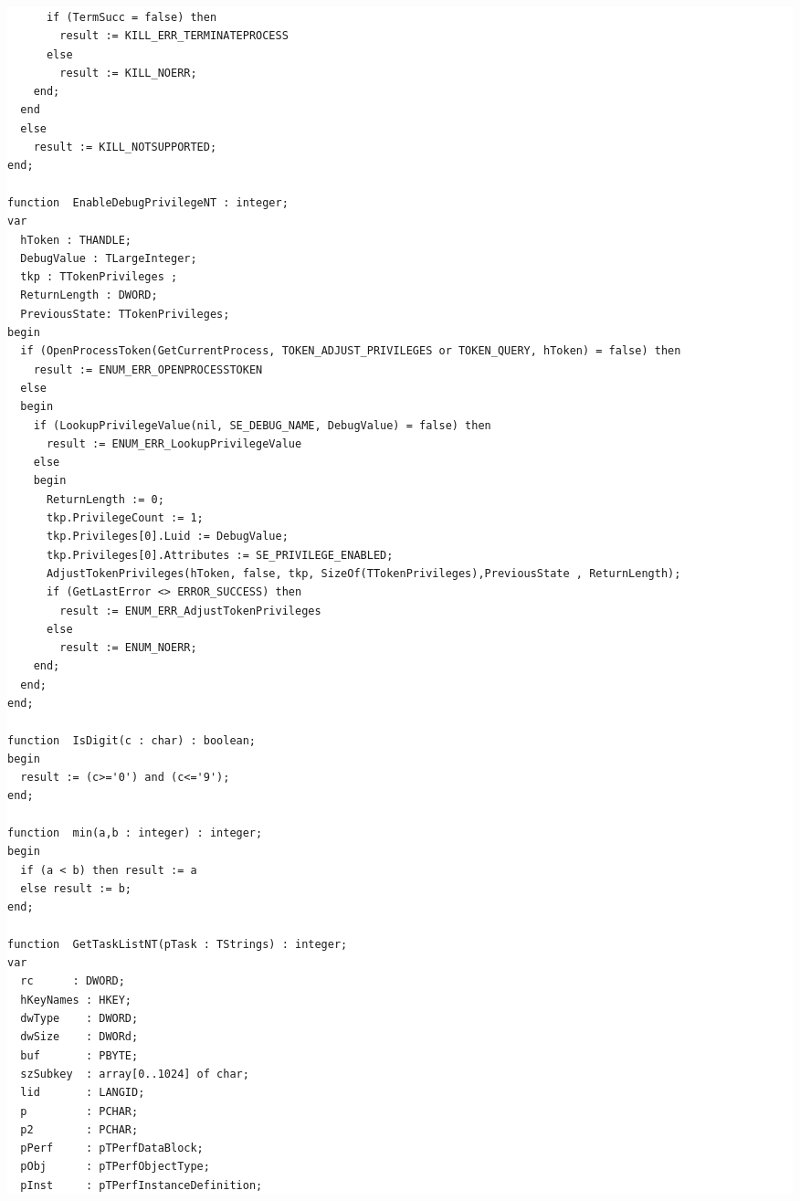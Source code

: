           if (TermSucc = false) then 
            result := KILL_ERR_TERMINATEPROCESS 
          else 
            result := KILL_NOERR; 
        end; 
      end 
      else 
        result := KILL_NOTSUPPORTED; 
    end; 
     
    function  EnableDebugPrivilegeNT : integer; 
    var 
      hToken : THANDLE; 
      DebugValue : TLargeInteger; 
      tkp : TTokenPrivileges ; 
      ReturnLength : DWORD; 
      PreviousState: TTokenPrivileges; 
    begin 
      if (OpenProcessToken(GetCurrentProcess, TOKEN_ADJUST_PRIVILEGES or TOKEN_QUERY, hToken) = false) then 
        result := ENUM_ERR_OPENPROCESSTOKEN 
      else 
      begin 
        if (LookupPrivilegeValue(nil, SE_DEBUG_NAME, DebugValue) = false) then 
          result := ENUM_ERR_LookupPrivilegeValue 
        else 
        begin 
          ReturnLength := 0; 
          tkp.PrivilegeCount := 1; 
          tkp.Privileges[0].Luid := DebugValue; 
          tkp.Privileges[0].Attributes := SE_PRIVILEGE_ENABLED; 
          AdjustTokenPrivileges(hToken, false, tkp, SizeOf(TTokenPrivileges),PreviousState , ReturnLength); 
          if (GetLastError <> ERROR_SUCCESS) then 
            result := ENUM_ERR_AdjustTokenPrivileges 
          else 
            result := ENUM_NOERR; 
        end; 
      end; 
    end; 
     
    function  IsDigit(c : char) : boolean; 
    begin 
      result := (c>='0') and (c<='9'); 
    end; 
     
    function  min(a,b : integer) : integer; 
    begin 
      if (a < b) then result := a 
      else result := b; 
    end; 
     
    function  GetTaskListNT(pTask : TStrings) : integer; 
    var 
      rc      : DWORD; 
      hKeyNames : HKEY; 
      dwType    : DWORD; 
      dwSize    : DWORd; 
      buf       : PBYTE; 
      szSubkey  : array[0..1024] of char; 
      lid       : LANGID; 
      p         : PCHAR; 
      p2        : PCHAR; 
      pPerf     : pTPerfDataBlock; 
      pObj      : pTPerfObjectType; 
      pInst     : pTPerfInstanceDefinition; 
